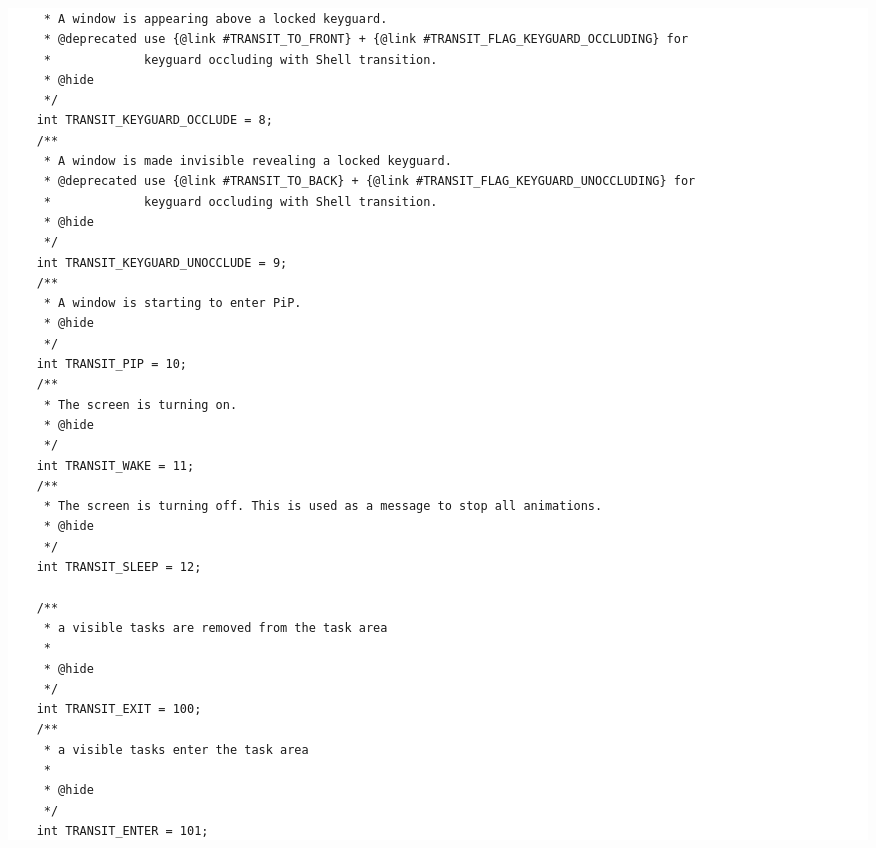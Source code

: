 ```
     * A window is appearing above a locked keyguard.
     * @deprecated use {@link #TRANSIT_TO_FRONT} + {@link #TRANSIT_FLAG_KEYGUARD_OCCLUDING} for
     *             keyguard occluding with Shell transition.
     * @hide
     */
    int TRANSIT_KEYGUARD_OCCLUDE = 8;
    /**
     * A window is made invisible revealing a locked keyguard.
     * @deprecated use {@link #TRANSIT_TO_BACK} + {@link #TRANSIT_FLAG_KEYGUARD_UNOCCLUDING} for
     *             keyguard occluding with Shell transition.
     * @hide
     */
    int TRANSIT_KEYGUARD_UNOCCLUDE = 9;
    /**
     * A window is starting to enter PiP.
     * @hide
     */
    int TRANSIT_PIP = 10;
    /**
     * The screen is turning on.
     * @hide
     */
    int TRANSIT_WAKE = 11;
    /**
     * The screen is turning off. This is used as a message to stop all animations.
     * @hide
     */
    int TRANSIT_SLEEP = 12;

    /**
     * a visible tasks are removed from the task area
     *
     * @hide
     */
    int TRANSIT_EXIT = 100;
    /**
     * a visible tasks enter the task area
     *
     * @hide
     */
    int TRANSIT_ENTER = 101;
```

